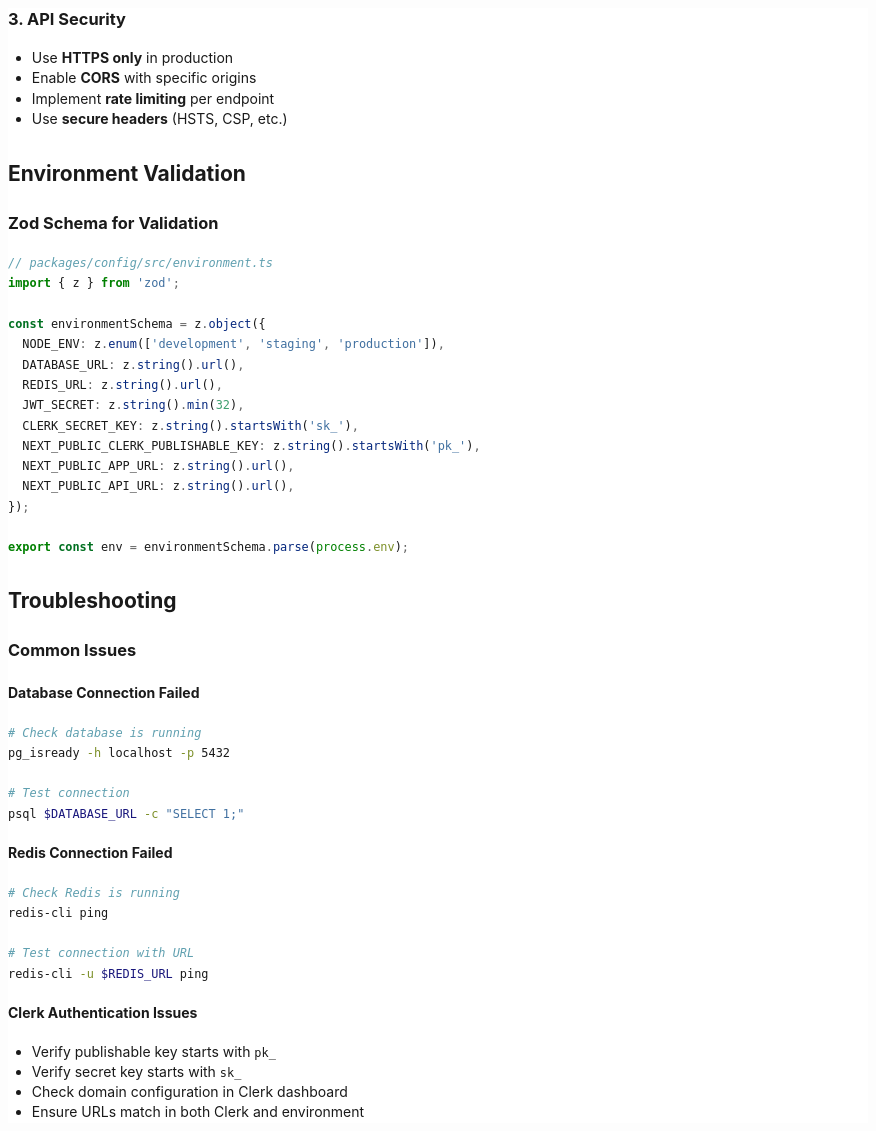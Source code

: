 ### 3. API Security
- Use **HTTPS only** in production
- Enable **CORS** with specific origins
- Implement **rate limiting** per endpoint
- Use **secure headers** (HSTS, CSP, etc.)

## Environment Validation

### Zod Schema for Validation
```typescript
// packages/config/src/environment.ts
import { z } from 'zod';

const environmentSchema = z.object({
  NODE_ENV: z.enum(['development', 'staging', 'production']),
  DATABASE_URL: z.string().url(),
  REDIS_URL: z.string().url(),
  JWT_SECRET: z.string().min(32),
  CLERK_SECRET_KEY: z.string().startsWith('sk_'),
  NEXT_PUBLIC_CLERK_PUBLISHABLE_KEY: z.string().startsWith('pk_'),
  NEXT_PUBLIC_APP_URL: z.string().url(),
  NEXT_PUBLIC_API_URL: z.string().url(),
});

export const env = environmentSchema.parse(process.env);
```

## Troubleshooting

### Common Issues

#### Database Connection Failed
```bash
# Check database is running
pg_isready -h localhost -p 5432

# Test connection
psql $DATABASE_URL -c "SELECT 1;"
```

#### Redis Connection Failed
```bash
# Check Redis is running
redis-cli ping

# Test connection with URL
redis-cli -u $REDIS_URL ping
```

#### Clerk Authentication Issues
- Verify publishable key starts with `pk_`
- Verify secret key starts with `sk_`
- Check domain configuration in Clerk dashboard
- Ensure URLs match in both Clerk and environment
